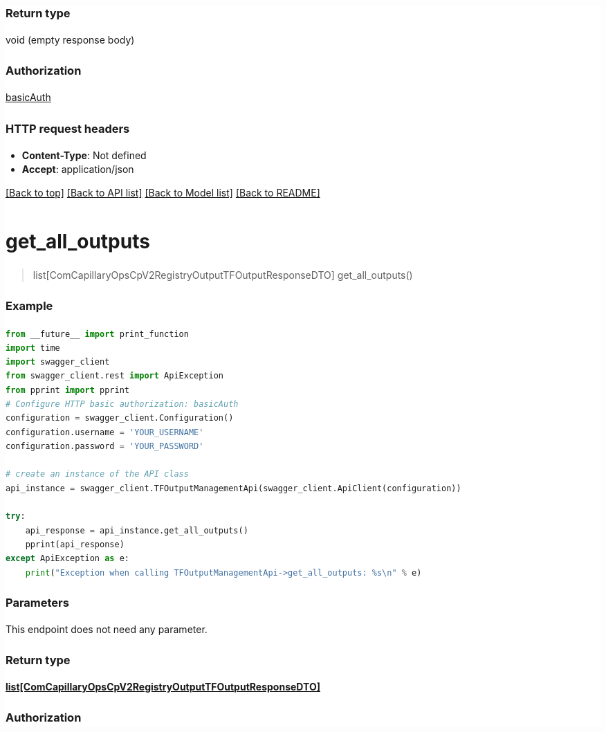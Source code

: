 ### Return type

void (empty response body)

### Authorization

[basicAuth](../README.md#basicAuth)

### HTTP request headers

 - **Content-Type**: Not defined
 - **Accept**: application/json

[[Back to top]](#) [[Back to API list]](../README.md#documentation-for-api-endpoints) [[Back to Model list]](../README.md#documentation-for-models) [[Back to README]](../README.md)

# **get_all_outputs**
> list[ComCapillaryOpsCpV2RegistryOutputTFOutputResponseDTO] get_all_outputs()



### Example
```python
from __future__ import print_function
import time
import swagger_client
from swagger_client.rest import ApiException
from pprint import pprint
# Configure HTTP basic authorization: basicAuth
configuration = swagger_client.Configuration()
configuration.username = 'YOUR_USERNAME'
configuration.password = 'YOUR_PASSWORD'

# create an instance of the API class
api_instance = swagger_client.TFOutputManagementApi(swagger_client.ApiClient(configuration))

try:
    api_response = api_instance.get_all_outputs()
    pprint(api_response)
except ApiException as e:
    print("Exception when calling TFOutputManagementApi->get_all_outputs: %s\n" % e)
```

### Parameters
This endpoint does not need any parameter.

### Return type

[**list[ComCapillaryOpsCpV2RegistryOutputTFOutputResponseDTO]**](ComCapillaryOpsCpV2RegistryOutputTFOutputResponseDTO.md)

### Authorization
